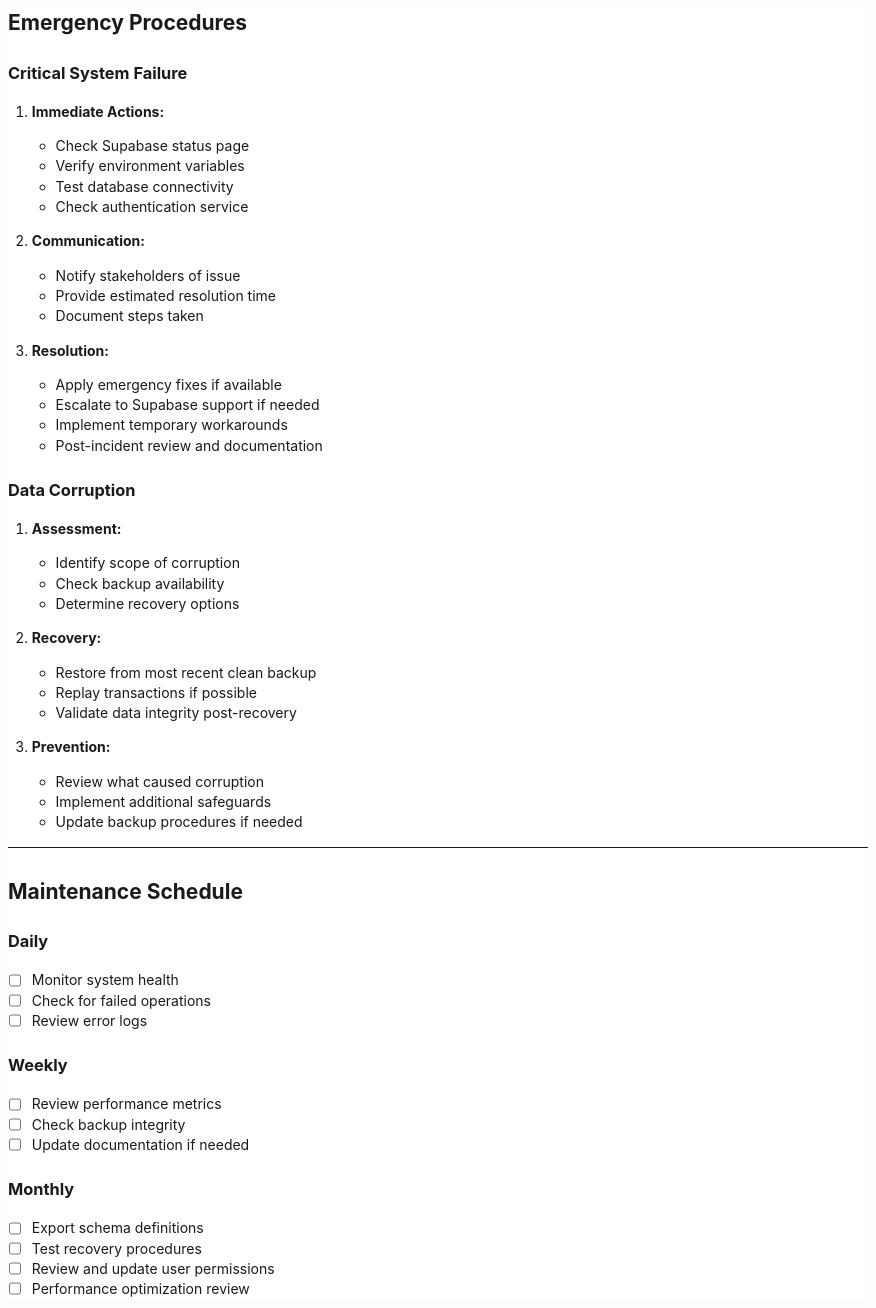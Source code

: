 ## Emergency Procedures

### Critical System Failure
1. **Immediate Actions:**
   - Check Supabase status page
   - Verify environment variables
   - Test database connectivity
   - Check authentication service

2. **Communication:**
   - Notify stakeholders of issue
   - Provide estimated resolution time
   - Document steps taken

3. **Resolution:**
   - Apply emergency fixes if available
   - Escalate to Supabase support if needed
   - Implement temporary workarounds
   - Post-incident review and documentation

### Data Corruption
1. **Assessment:**
   - Identify scope of corruption
   - Check backup availability
   - Determine recovery options

2. **Recovery:**
   - Restore from most recent clean backup
   - Replay transactions if possible
   - Validate data integrity post-recovery

3. **Prevention:**
   - Review what caused corruption
   - Implement additional safeguards
   - Update backup procedures if needed

---

## Maintenance Schedule

### Daily
- [ ] Monitor system health
- [ ] Check for failed operations
- [ ] Review error logs

### Weekly
- [ ] Review performance metrics
- [ ] Check backup integrity
- [ ] Update documentation if needed

### Monthly
- [ ] Export schema definitions
- [ ] Test recovery procedures
- [ ] Review and update user permissions
- [ ] Performance optimization review
